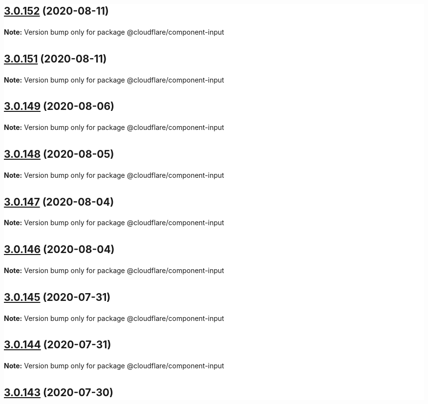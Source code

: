 ## [3.0.152](http://stash.cfops.it:7999/fe/stratus/compare/@cloudflare/component-input@3.0.151...@cloudflare/component-input@3.0.152) (2020-08-11)

**Note:** Version bump only for package @cloudflare/component-input

## [3.0.151](http://stash.cfops.it:7999/fe/stratus/compare/@cloudflare/component-input@3.0.149...@cloudflare/component-input@3.0.151) (2020-08-11)

**Note:** Version bump only for package @cloudflare/component-input

## [3.0.149](http://stash.cfops.it:7999/fe/stratus/compare/@cloudflare/component-input@3.0.148...@cloudflare/component-input@3.0.149) (2020-08-06)

**Note:** Version bump only for package @cloudflare/component-input

## [3.0.148](http://stash.cfops.it:7999/fe/stratus/compare/@cloudflare/component-input@3.0.147...@cloudflare/component-input@3.0.148) (2020-08-05)

**Note:** Version bump only for package @cloudflare/component-input

## [3.0.147](http://stash.cfops.it:7999/fe/stratus/compare/@cloudflare/component-input@3.0.146...@cloudflare/component-input@3.0.147) (2020-08-04)

**Note:** Version bump only for package @cloudflare/component-input

## [3.0.146](http://stash.cfops.it:7999/fe/stratus/compare/@cloudflare/component-input@3.0.145...@cloudflare/component-input@3.0.146) (2020-08-04)

**Note:** Version bump only for package @cloudflare/component-input

## [3.0.145](http://stash.cfops.it:7999/fe/stratus/compare/@cloudflare/component-input@3.0.144...@cloudflare/component-input@3.0.145) (2020-07-31)

**Note:** Version bump only for package @cloudflare/component-input

## [3.0.144](http://stash.cfops.it:7999/fe/stratus/compare/@cloudflare/component-input@3.0.143...@cloudflare/component-input@3.0.144) (2020-07-31)

**Note:** Version bump only for package @cloudflare/component-input

## [3.0.143](http://stash.cfops.it:7999/fe/stratus/compare/@cloudflare/component-input@3.0.142...@cloudflare/component-input@3.0.143) (2020-07-30)
